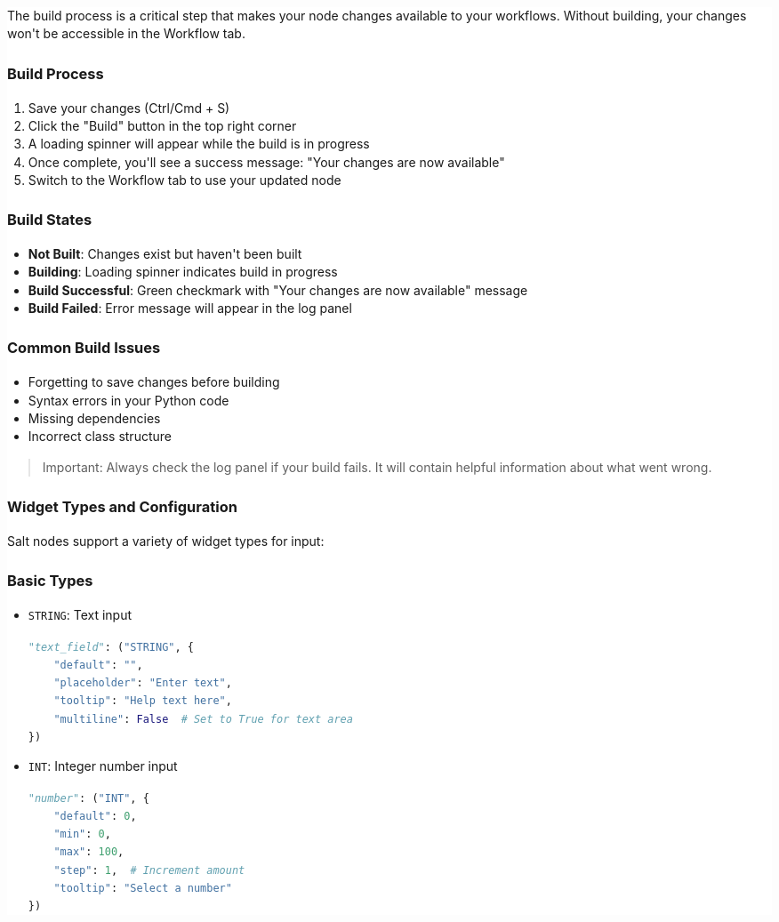 The build process is a critical step that makes your node changes available to your workflows. Without building, your changes won't be accessible in the Workflow tab.

### Build Process

1. Save your changes (Ctrl/Cmd + S)
2. Click the "Build" button in the top right corner
3. A loading spinner will appear while the build is in progress
4. Once complete, you'll see a success message: "Your changes are now available"
5. Switch to the Workflow tab to use your updated node

### Build States

- **Not Built**: Changes exist but haven't been built
- **Building**: Loading spinner indicates build in progress
- **Build Successful**: Green checkmark with "Your changes are now available" message
- **Build Failed**: Error message will appear in the log panel

### Common Build Issues

- Forgetting to save changes before building
- Syntax errors in your Python code
- Missing dependencies
- Incorrect class structure

> Important: Always check the log panel if your build fails. It will contain helpful information about what went wrong.
> 

### Widget Types and Configuration

Salt nodes support a variety of widget types for input:

### Basic Types

- `STRING`: Text input
    
    ```python
    "text_field": ("STRING", {
        "default": "",
        "placeholder": "Enter text",
        "tooltip": "Help text here",
        "multiline": False  # Set to True for text area
    })
    
    ```
    
- `INT`: Integer number input
    
    ```python
    "number": ("INT", {
        "default": 0,
        "min": 0,
        "max": 100,
        "step": 1,  # Increment amount
        "tooltip": "Select a number"
    })
    